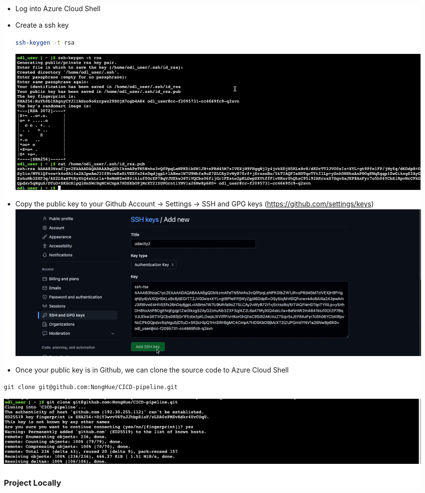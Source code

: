 - Log into Azure Cloud Shell

- Create a ssh key

    ```bash
    ssh-keygen -t rsa
    ```
  ![Screenshot of SSH Key in Github](images/ssh-keygen.png)
  
- Copy the public key to your Github Account -> Settings ->  SSH and GPG keys (https://github.com/settings/keys)
  ![Screenshot of SSH Key in Github](images/ssh-key-github.png)

- Once your public key is in Github, we can clone the source code to Azure Cloud Shell
 ```
 git clone git@github.com:NongHue/CICD-pipeline.git
 ```
  ![Screenshot of SSH Key in Github](images/git-clone.png)
### Project Locally
